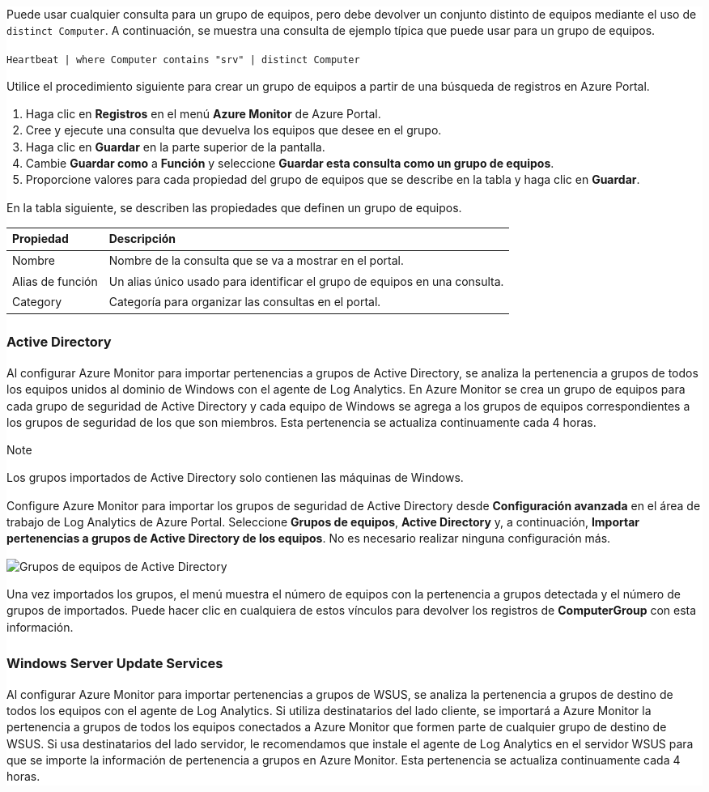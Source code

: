 Puede usar cualquier consulta para un grupo de equipos, pero debe devolver un conjunto distinto de equipos mediante el uso de `distinct Computer`.  A continuación, se muestra una consulta de ejemplo típica que puede usar para un grupo de equipos.

```kusto
Heartbeat | where Computer contains "srv" | distinct Computer
```

Utilice el procedimiento siguiente para crear un grupo de equipos a partir de una búsqueda de registros en Azure Portal.

1. Haga clic en **Registros** en el menú **Azure Monitor** de Azure Portal.
1. Cree y ejecute una consulta que devuelva los equipos que desee en el grupo.
1. Haga clic en **Guardar** en la parte superior de la pantalla.
1. Cambie **Guardar como** a **Función** y seleccione **Guardar esta consulta como un grupo de equipos**.
1. Proporcione valores para cada propiedad del grupo de equipos que se describe en la tabla y haga clic en **Guardar**.

En la tabla siguiente, se describen las propiedades que definen un grupo de equipos.

| Propiedad | Descripción |
|:---|:---|
| Nombre   | Nombre de la consulta que se va a mostrar en el portal. |
| Alias de función | Un alias único usado para identificar el grupo de equipos en una consulta. |
| Category       | Categoría para organizar las consultas en el portal. |


### <a name="active-directory"></a>Active Directory
Al configurar Azure Monitor para importar pertenencias a grupos de Active Directory, se analiza la pertenencia a grupos de todos los equipos unidos al dominio de Windows con el agente de Log Analytics.  En Azure Monitor se crea un grupo de equipos para cada grupo de seguridad de Active Directory y cada equipo de Windows se agrega a los grupos de equipos correspondientes a los grupos de seguridad de los que son miembros.  Esta pertenencia se actualiza continuamente cada 4 horas.  

> [!NOTE]
> Los grupos importados de Active Directory solo contienen las máquinas de Windows.

Configure Azure Monitor para importar los grupos de seguridad de Active Directory desde **Configuración avanzada** en el área de trabajo de Log Analytics de Azure Portal.  Seleccione **Grupos de equipos**, **Active Directory** y, a continuación, **Importar pertenencias a grupos de Active Directory de los equipos**.  No es necesario realizar ninguna configuración más.

![Grupos de equipos de Active Directory](media/computer-groups/configure-activedirectory.png)

Una vez importados los grupos, el menú muestra el número de equipos con la pertenencia a grupos detectada y el número de grupos de importados.  Puede hacer clic en cualquiera de estos vínculos para devolver los registros de **ComputerGroup** con esta información.

### <a name="windows-server-update-service"></a>Windows Server Update Services
Al configurar Azure Monitor para importar pertenencias a grupos de WSUS, se analiza la pertenencia a grupos de destino de todos los equipos con el agente de Log Analytics.  Si utiliza destinatarios del lado cliente, se importará a Azure Monitor la pertenencia a grupos de todos los equipos conectados a Azure Monitor que formen parte de cualquier grupo de destino de WSUS. Si usa destinatarios del lado servidor, le recomendamos que instale el agente de Log Analytics en el servidor WSUS para que se importe la información de pertenencia a grupos en Azure Monitor.  Esta pertenencia se actualiza continuamente cada 4 horas. 
